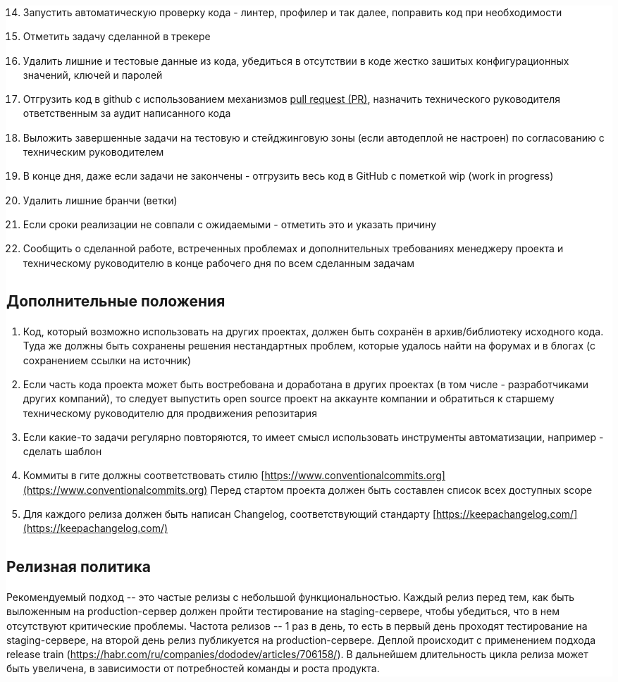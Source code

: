 14. Запустить автоматическую проверку кода - линтер, профилер и так далее, поправить код при необходимости

15. Отметить задачу сделанной в трекере

16. Удалить лишние и тестовые данные из кода, убедиться в отсутствии в коде жестко зашитых конфигурационных значений, ключей и паролей

17. Отгрузить код в github с использованием механизмов [pull request (PR)](https://rustycrate.ru/%D1%80%D1%83%D0%BA%D0%BE%D0%B2%D0%BE%D0%B4%D1%81%D1%82%D0%B2%D0%B0/2016/03/07/contributing.html), назначить технического руководителя ответственным за аудит написанного кода

18. Выложить завершенные задачи на тестовую и стейджинговую зоны (если автодеплой не настроен) по согласованию с техническим руководителем

19. В конце дня, даже если задачи не закончены - отгрузить весь код в GitHub с пометкой wip (work in progress)

20. Удалить лишние бранчи (ветки)

21. Если сроки реализации не совпали с ожидаемыми - отметить это и указать причину

22. Сообщить о сделанной работе, встреченных проблемах и дополнительных требованиях менеджеру проекта и техническому руководителю в конце рабочего дня по всем сделанным задачам

## Дополнительные положения

1. Код, который возможно использовать на других проектах, должен быть сохранён в архив/библиотеку исходного кода. Туда же должны быть сохранены решения нестандартных проблем, которые удалось найти на форумах и в блогах (с сохранением ссылки на источник)

2. Если часть кода проекта может быть востребована и доработана в других проектах (в том числе - разработчиками других компаний), то следует выпустить open source проект на аккаунте компании и обратиться к старшему техническому руководителю для продвижения репозитария

3. Если какие-то задачи регулярно повторяются, то имеет смысл использовать инструменты автоматизации, например - сделать шаблон

4. Коммиты в гите должны соответствовать стилю [https://www.conventionalcommits.org](https://www.conventionalcommits.org) Перед стартом проекта должен быть составлен список всех доступных scope

5. Для каждого релиза должен быть написан Changelog, соответствующий стандарту [https://keepachangelog.com/](https://keepachangelog.com/)

## Релизная политика

Рекомендуемый подход -- это частые релизы с небольшой функциональностью. Каждый релиз перед тем, как быть выложенным на production-сервер должен пройти тестирование на staging-сервере, чтобы убедиться, что в нем отсутствуют критические проблемы. Частота релизов -- 1 раз в день, то есть в первый день проходят тестирование на staging-сервере, на второй день релиз публикуется на production-сервере. Деплой происходит с применением подхода release train (<https://habr.com/ru/companies/dododev/articles/706158/>). В дальнейшем длительность цикла релиза может быть увеличена, в зависимости от потребностей команды и роста продукта.
